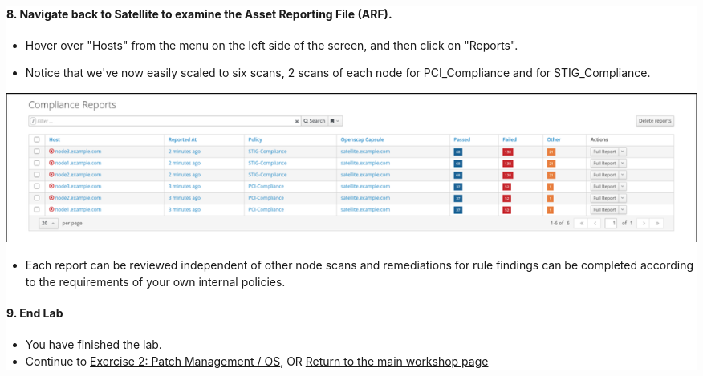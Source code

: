 #### 8\. Navigate back to Satellite to examine the Asset Reporting File (ARF).

-   Hover over "Hosts" from the menu on the left side of the screen, and then click on "Reports".

-   Notice that we've now easily scaled to six scans, 2 scans of each node for PCI_Compliance and for STIG_Compliance.

![aap_arf](images/1-compliance-aap2-Satellite_ARF-Final.png)

-   Each report can be reviewed independent of other node scans and remediations for rule findings can be completed according to the requirements of your own internal policies.

#### 9\. End Lab

-   You have finished the lab.
-   Continue to [Exercise 2: Patch Management / OS](../2-patching/README.md), OR [Return to the main workshop page](../README.md)
